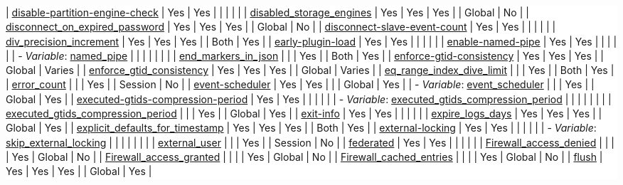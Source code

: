 | [disable-partition-engine-check](https://dev.mysql.com/doc/refman/5.7/en/server-options.html#option_mysqld_disable-partition-engine-check) | Yes      | Yes         |            |            |           |         |
| [disabled_storage_engines](https://dev.mysql.com/doc/refman/5.7/en/server-system-variables.html#sysvar_disabled_storage_engines) | Yes      | Yes         | Yes        |            | Global    | No      |
| [disconnect_on_expired_password](https://dev.mysql.com/doc/refman/5.7/en/server-system-variables.html#sysvar_disconnect_on_expired_password) | Yes      | Yes         | Yes        |            | Global    | No      |
| [disconnect-slave-event-count](https://dev.mysql.com/doc/refman/5.7/en/replication-options-slave.html#option_mysqld_disconnect-slave-event-count) | Yes      | Yes         |            |            |           |         |
| [div_precision_increment](https://dev.mysql.com/doc/refman/5.7/en/server-system-variables.html#sysvar_div_precision_increment) | Yes      | Yes         | Yes        |            | Both      | Yes     |
| [early-plugin-load](https://dev.mysql.com/doc/refman/5.7/en/server-options.html#option_mysqld_early-plugin-load) | Yes      | Yes         |            |            |           |         |
| [enable-named-pipe](https://dev.mysql.com/doc/refman/5.7/en/server-options.html#option_mysqld_enable-named-pipe) | Yes      | Yes         |            |            |           |         |
| - *Variable*: [named_pipe](https://dev.mysql.com/doc/refman/5.7/en/server-system-variables.html#sysvar_named_pipe) |          |             |            |            |           |         |
| [end_markers_in_json](https://dev.mysql.com/doc/refman/5.7/en/server-system-variables.html#sysvar_end_markers_in_json) |          |             | Yes        |            | Both      | Yes     |
| [enforce-gtid-consistency](https://dev.mysql.com/doc/refman/5.7/en/replication-options-gtids.html#option_mysqld_enforce-gtid-consistency) | Yes      | Yes         | Yes        |            | Global    | Varies  |
| [enforce_gtid_consistency](https://dev.mysql.com/doc/refman/5.7/en/replication-options-gtids.html#sysvar_enforce_gtid_consistency) | Yes      | Yes         | Yes        |            | Global    | Varies  |
| [eq_range_index_dive_limit](https://dev.mysql.com/doc/refman/5.7/en/server-system-variables.html#sysvar_eq_range_index_dive_limit) |          |             | Yes        |            | Both      | Yes     |
| [error_count](https://dev.mysql.com/doc/refman/5.7/en/server-system-variables.html#sysvar_error_count) |          |             | Yes        |            | Session   | No      |
| [event-scheduler](https://dev.mysql.com/doc/refman/5.7/en/server-options.html#option_mysqld_event-scheduler) | Yes      | Yes         |            |            | Global    | Yes     |
| - *Variable*: [event_scheduler](https://dev.mysql.com/doc/refman/5.7/en/server-system-variables.html#sysvar_event_scheduler) |          |             | Yes        |            | Global    | Yes     |
| [executed-gtids-compression-period](https://dev.mysql.com/doc/refman/5.7/en/replication-options-gtids.html#option_mysqld_executed-gtids-compression-period) | Yes      | Yes         |            |            |           |         |
| - *Variable*: [executed_gtids_compression_period](https://dev.mysql.com/doc/refman/5.7/en/replication-options-gtids.html#sysvar_executed_gtids_compression_period) |          |             |            |            |           |         |
| [executed_gtids_compression_period](https://dev.mysql.com/doc/refman/5.7/en/replication-options-gtids.html#sysvar_executed_gtids_compression_period) |          |             | Yes        |            | Global    | Yes     |
| [exit-info](https://dev.mysql.com/doc/refman/5.7/en/server-options.html#option_mysqld_exit-info) | Yes      | Yes         |            |            |           |         |
| [expire_logs_days](https://dev.mysql.com/doc/refman/5.7/en/replication-options-binary-log.html#sysvar_expire_logs_days) | Yes      | Yes         | Yes        |            | Global    | Yes     |
| [explicit_defaults_for_timestamp](https://dev.mysql.com/doc/refman/5.7/en/server-system-variables.html#sysvar_explicit_defaults_for_timestamp) | Yes      | Yes         | Yes        |            | Both      | Yes     |
| [external-locking](https://dev.mysql.com/doc/refman/5.7/en/server-options.html#option_mysqld_external-locking) | Yes      | Yes         |            |            |           |         |
| - *Variable*: [skip_external_locking](https://dev.mysql.com/doc/refman/5.7/en/server-system-variables.html#sysvar_skip_external_locking) |          |             |            |            |           |         |
| [external_user](https://dev.mysql.com/doc/refman/5.7/en/server-system-variables.html#sysvar_external_user) |          |             | Yes        |            | Session   | No      |
| [federated](https://dev.mysql.com/doc/refman/5.7/en/federated-storage-engine.html) | Yes      | Yes         |            |            |           |         |
| [Firewall_access_denied](https://dev.mysql.com/doc/refman/5.7/en/firewall-reference.html#statvar_Firewall_access_denied) |          |             |            | Yes        | Global    | No      |
| [Firewall_access_granted](https://dev.mysql.com/doc/refman/5.7/en/firewall-reference.html#statvar_Firewall_access_granted) |          |             |            | Yes        | Global    | No      |
| [Firewall_cached_entries](https://dev.mysql.com/doc/refman/5.7/en/firewall-reference.html#statvar_Firewall_cached_entries) |          |             |            | Yes        | Global    | No      |
| [flush](https://dev.mysql.com/doc/refman/5.7/en/server-system-variables.html#sysvar_flush) | Yes      | Yes         | Yes        |            | Global    | Yes     |
